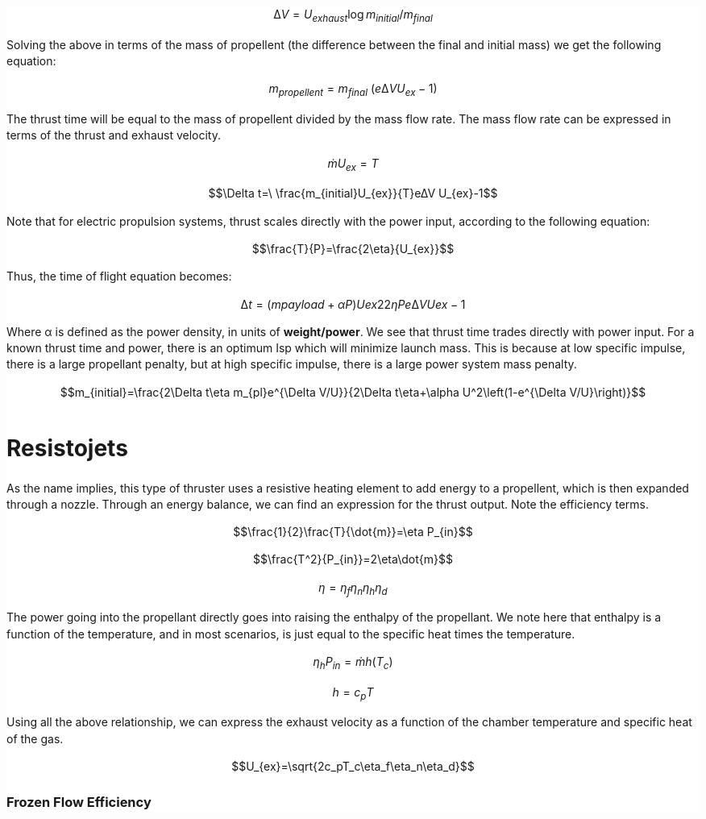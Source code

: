$$∆V=U_{exhaust}\log{m_{initial}/m_{final}}$$

Solving the above in terms of the mass of propellent (the difference between the final and initial mass) we get the following equation:

$$m_{propellent}=m_{final}\ (e∆V U_{ex}-1)$$

The thrust time will be equal to the mass of propellent divided by the mass flow rate. The mass flow rate can be expressed in terms of the thrust and exhaust velocity. 

$$\dot{m}U_{ex}=T$$

$$\Delta t=\ \frac{m_{initial}U_{ex}}{T}e∆V U_{ex}-1$$

Note that for electric propulsion systems, thrust scales directly with the power input, according to the following equation:

$$\frac{T}{P}=\frac{2\eta}{U_{ex}}$$

Thus, the time of flight equation becomes:

$$∆t= (mpayload+αP)Uex22ηPe∆VUex-1$$

Where α is defined as the power density, in units of **weight/power**. We see that thrust time trades directly with power input. For a known thrust time and power, there is an optimum Isp which will minimize launch mass. This is because at low specific impulse, there is a large propellant penalty, but at high specific impulse, there is a large power system mass penalty. 

$$m_{initial}=\frac{2\Delta t\eta m_{pl}e^{\Delta V/U}}{2\Delta t\eta+\alpha U^2\left(1-e^{\Delta V/U}\right)}$$

# Resistojets

<v-divider></v-divider>

As the name implies, this type of thruster uses a resistive heating element to add energy to a propellent, which is then expanded through a nozzle. Through an energy balance, we can find an expression for the thrust output. Note the efficiency terms.

$$\frac{1}{2}\frac{T}{\dot{m}}=\eta P_{in}$$

$$\frac{T^2}{P_{in}}=2\eta\dot{m}$$

$$\eta=\eta_f\eta_n\eta_h\eta_d$$

The power going into the propellant directly goes into raising the enthalpy of the propellant. We note here that enthalpy is a function of the temperature, and in most scenarios, is just equal to the specific heat times the temperature. 

$$\eta_hP_{in}=\dot{m}h\left(T_c\right)$$

$$h=c_pT$$

Using all the above relationship, we can express the exhaust velocity as a function of the chamber temperature and specific heat of the gas.

$$U_{ex}=\sqrt{2c_pT_c\eta_f\eta_n\eta_d}$$

### Frozen Flow Efficiency

